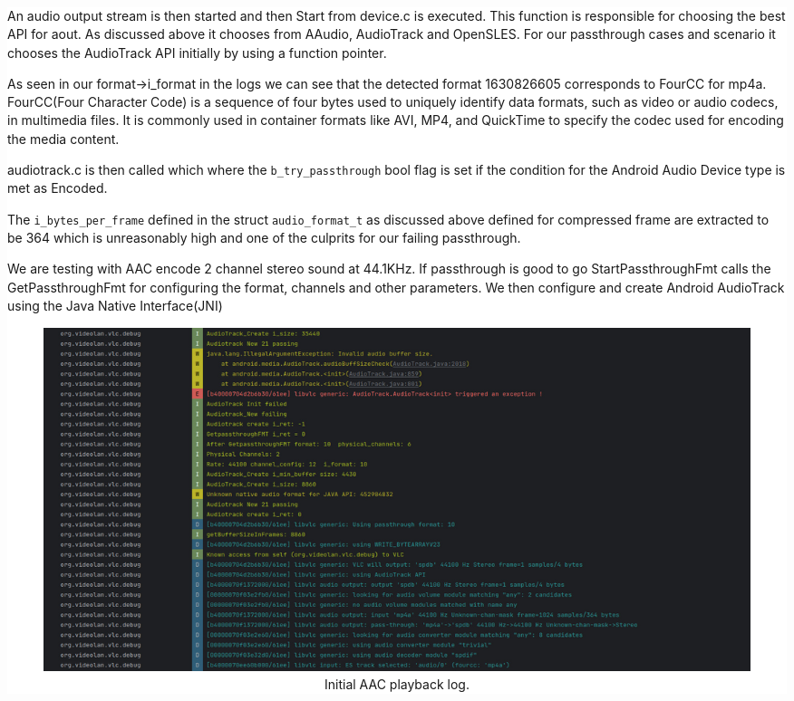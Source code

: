 An audio output stream is then started and then Start from device.c is executed. This function is responsible for choosing the best API for aout. As discussed above it chooses from AAudio, AudioTrack and OpenSLES. For our passthrough cases and scenario it chooses the AudioTrack API initially by using a function pointer.

As seen in our format->i_format in the logs we can see that the detected format 1630826605 corresponds to FourCC for mp4a.
FourCC(Four Character Code) is a sequence of four bytes used to uniquely identify data formats, such as video or audio codecs, in multimedia files. It is commonly used in container formats like AVI, MP4, and QuickTime to specify the codec used for encoding the media content.

audiotrack.c is then called which where the `b_try_passthrough` bool flag is set if the condition for the Android Audio Device type is met as Encoded.

The `i_bytes_per_frame` defined in the struct `audio_format_t` as discussed above defined for compressed frame are extracted to be 364 which is unreasonably high and one of the culprits for our failing passthrough.

We are testing with AAC encode 2 channel stereo sound at 44.1KHz.
If passthrough is good to go StartPassthroughFmt calls the GetPassthroughFmt for configuring the format, channels and other parameters. We then configure and create Android AudioTrack using the Java Native Interface(JNI)

<html lang="en">
<head>
    <meta charset="UTF-8">
    <meta name="viewport" content="width=device-width, initial-scale=1.0">
    <title>log</title>
    <style>
        figure {
            text-align: center;
        }
        img {
            width: 100%; /* Adjust the width as needed */
            height: auto; /* Maintain aspect ratio */
        }
    </style>
</head>
<body>
    <figure>
        <img src="/assets/img/Audiotrack_logcat.jpeg">
        <figcaption>Initial AAC playback log.</figcaption>
    </figure>
</body>